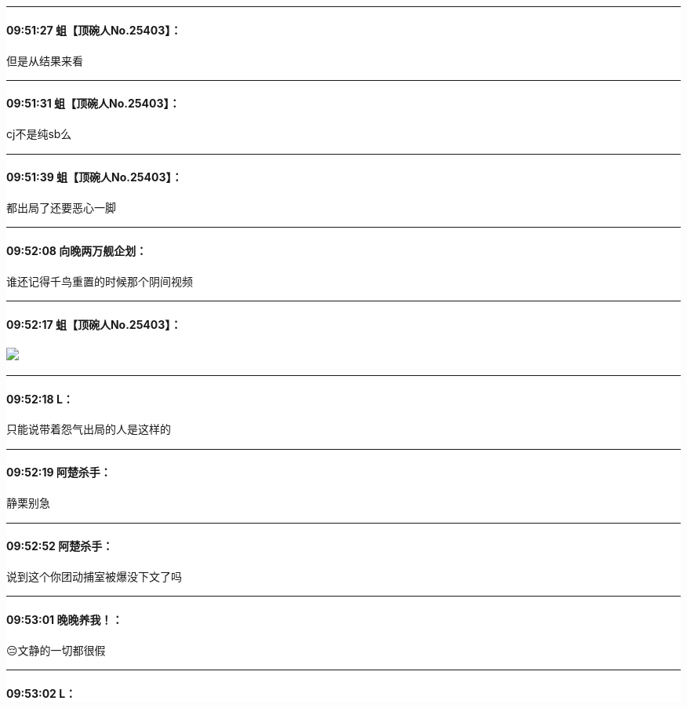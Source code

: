 *****

#### 09:51:27  蛆【顶碗人No.25403】：

但是从结果来看

*****

#### 09:51:31  蛆【顶碗人No.25403】：

cj不是纯sb么

*****

#### 09:51:39  蛆【顶碗人No.25403】：

都出局了还要恶心一脚

*****

#### 09:52:08  向晚两万舰企划：

谁还记得千鸟重置的时候那个阴间视频

*****

#### 09:52:17  蛆【顶碗人No.25403】：

![](http://gchat.qpic.cn/gchatpic_new/794594593/614391357-2305857689-09CC03E6CAC32502E351DDC772241CAB/0?term=2")

*****

#### 09:52:18  L：

只能说带着怨气出局的人是这样的

*****

#### 09:52:19  阿楚杀手：

静栗别急

*****

#### 09:52:52  阿楚杀手：

说到这个你团动捕室被爆没下文了吗

*****

#### 09:53:01  晚晚养我！：

😔文静的一切都很假

*****

#### 09:53:02  L：
